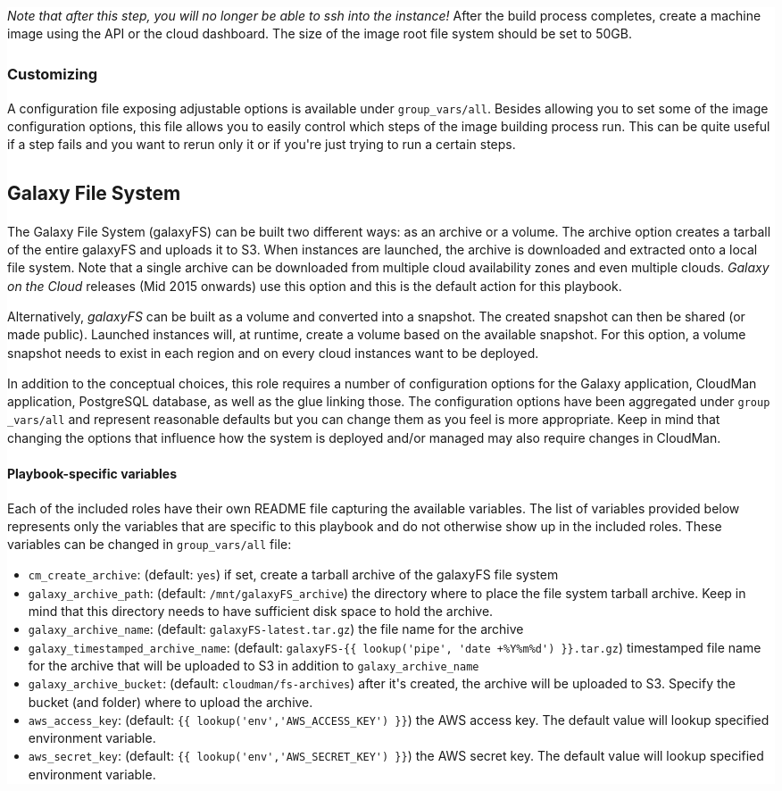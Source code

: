 *Note that after this step, you will no longer be able to ssh into the instance!*
After the build process completes, create a machine image using the API or the
cloud dashboard. The size of the image root file system should be set to 50GB.

### Customizing
A configuration file exposing adjustable options is available under
`group_vars/all`. Besides allowing you to set some
of the image configuration options, this file allows you to easily control which
steps of the image building process run. This can be quite useful if a step fails
and you want to rerun only it or if you're just trying to run a certain steps.

Galaxy File System
------------------
The Galaxy File System (galaxyFS) can be built two different ways: as an archive
or a volume. The archive option creates a tarball of the entire galaxyFS and
uploads it to S3. When instances are launched, the archive is downloaded and
extracted onto a local file system. Note that a single archive can be downloaded
from multiple cloud availability zones and even multiple clouds. *Galaxy on the Cloud*
releases (Mid 2015 onwards) use this option and this is the default action
for this playbook.

Alternatively, *galaxyFS* can be built as a volume and converted into a snapshot.
The created snapshot can then be shared (or made public). Launched instances
will, at runtime, create a volume based on the available snapshot. For this
option, a volume snapshot needs to exist in each region and on every cloud
instances want to be deployed.

In addition to the conceptual choices, this role requires a number of configuration
options for the Galaxy application, CloudMan application, PostgreSQL database,
as well as the glue linking those. The configuration options have been aggregated
under `group_vars/all` and represent reasonable defaults but you can change them
as you feel is more appropriate. Keep in mind that changing the options that
influence how the system is deployed and/or managed may also require changes in
CloudMan.

#### Playbook-specific variables
Each of the included roles have their own README file capturing the available
variables. The list of variables provided below represents only the variables
that are specific to this playbook and do not otherwise show up in the
included roles. These variables can be changed in `group_vars/all` file:

 - `cm_create_archive`: (default: `yes`) if set, create a tarball archive
    of the galaxyFS file system
 - `galaxy_archive_path`: (default: `/mnt/galaxyFS_archive`) the directory
    where to place the file system tarball archive. Keep in mind that this
    directory needs to have sufficient disk space to hold the archive.
 - `galaxy_archive_name`: (default: `galaxyFS-latest.tar.gz`) the file name
    for the archive
 - `galaxy_timestamped_archive_name`: (default:
    `galaxyFS-{{ lookup('pipe', 'date +%Y%m%d') }}.tar.gz`) timestamped
    file name for the archive that will be uploaded to S3 in addition to
    `galaxy_archive_name`
 - `galaxy_archive_bucket`: (default: `cloudman/fs-archives`) after it's
    created, the archive will be uploaded to S3. Specify the bucket (and folder)
    where to upload the archive.
 - `aws_access_key`: (default: `{{ lookup('env','AWS_ACCESS_KEY') }}`) the AWS
    access key. The default value will lookup specified environment variable.
 - `aws_secret_key`: (default: `{{ lookup('env','AWS_SECRET_KEY') }}`) the AWS
    secret key. The default value will lookup specified environment variable.
